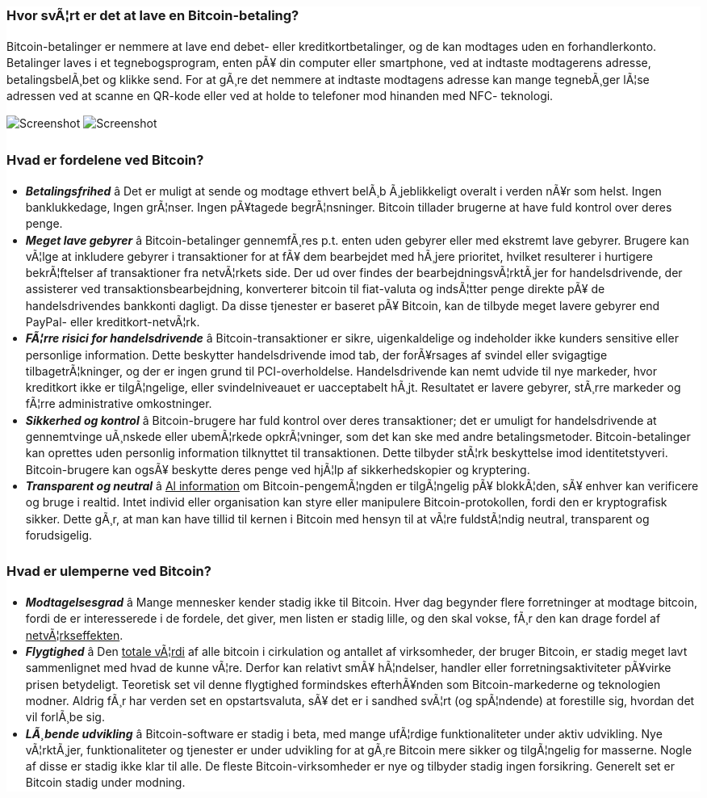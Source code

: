 ### Hvor svÃ¦rt er det at lave en Bitcoin-betaling?

Bitcoin-betalinger er nemmere at lave end debet- eller kreditkortbetalinger,
og de kan modtages uden en forhandlerkonto. Betalinger laves i et
tegnebogsprogram, enten pÃ¥ din computer eller smartphone, ved at indtaste
modtagerens adresse, betalingsbelÃ¸bet og klikke send. For at gÃ¸re det
nemmere at indtaste modtagens adresse kan mange tegnebÃ¸ger lÃ¦se adressen ved
at scanne en QR-kode eller ved at holde to telefoner mod hinanden med NFC-
teknologi.

![Screenshot](/img/faq/mobile_send.png?1716491272)
![Screenshot](/img/faq/mobile_receive.png?1716491272)

### Hvad er fordelene ved Bitcoin?

  * _**Betalingsfrihed**_ â Det er muligt at sende og modtage ethvert belÃ¸b Ã¸jeblikkeligt overalt i verden nÃ¥r som helst. Ingen banklukkedage, Ingen grÃ¦nser. Ingen pÃ¥tagede begrÃ¦nsninger. Bitcoin tillader brugerne at have fuld kontrol over deres penge.
  * _**Meget lave gebyrer**_ â Bitcoin-betalinger gennemfÃ¸res p.t. enten uden gebyrer eller med ekstremt lave gebyrer. Brugere kan vÃ¦lge at inkludere gebyrer i transaktioner for at fÃ¥ dem bearbejdet med hÃ¸jere prioritet, hvilket resulterer i hurtigere bekrÃ¦ftelser af transaktioner fra netvÃ¦rkets side. Der ud over findes der bearbejdningsvÃ¦rktÃ¸jer for handelsdrivende, der assisterer ved transaktionsbearbejdning, konverterer bitcoin til fiat-valuta og indsÃ¦tter penge direkte pÃ¥ de handelsdrivendes bankkonti dagligt. Da disse tjenester er baseret pÃ¥ Bitcoin, kan de tilbyde meget lavere gebyrer end PayPal- eller kreditkort-netvÃ¦rk.
  * _**FÃ¦rre risici for handelsdrivende**_ â Bitcoin-transaktioner er sikre, uigenkaldelige og indeholder ikke kunders sensitive eller personlige information. Dette beskytter handelsdrivende imod tab, der forÃ¥rsages af svindel eller svigagtige tilbagetrÃ¦kninger, og der er ingen grund til PCI-overholdelse. Handelsdrivende kan nemt udvide til nye markeder, hvor kreditkort ikke er tilgÃ¦ngelige, eller svindelniveauet er uacceptabelt hÃ¸jt. Resultatet er lavere gebyrer, stÃ¸rre markeder og fÃ¦rre administrative omkostninger.
  * _**Sikkerhed og kontrol**_ â Bitcoin-brugere har fuld kontrol over deres transaktioner; det er umuligt for handelsdrivende at gennemtvinge uÃ¸nskede eller ubemÃ¦rkede opkrÃ¦vninger, som det kan ske med andre betalingsmetoder. Bitcoin-betalinger kan oprettes uden personlig information tilknyttet til transaktionen. Dette tilbyder stÃ¦rk beskyttelse imod identitetstyveri. Bitcoin-brugere kan ogsÃ¥ beskytte deres penge ved hjÃ¦lp af sikkerhedskopier og kryptering.
  * _**Transparent og neutral**_ â [Al information](https://live.blockcypher.com/btc/) om Bitcoin-pengemÃ¦ngden er tilgÃ¦ngelig pÃ¥ blokkÃ¦den, sÃ¥ enhver kan verificere og bruge i realtid. Intet individ eller organisation kan styre eller manipulere Bitcoin-protokollen, fordi den er kryptografisk sikker. Dette gÃ¸r, at man kan have tillid til kernen i Bitcoin med hensyn til at vÃ¦re fuldstÃ¦ndig neutral, transparent og forudsigelig.

### Hvad er ulemperne ved Bitcoin?

  * _**Modtagelsesgrad**_ â Mange mennesker kender stadig ikke til Bitcoin. Hver dag begynder flere forretninger at modtage bitcoin, fordi de er interesserede i de fordele, det giver, men listen er stadig lille, og den skal vokse, fÃ¸r den kan drage fordel af [netvÃ¦rkseffekten](http://da.wikipedia.org/wiki/Netv%C3%A6rkseffekt).
  * _**Flygtighed**_ â Den [totale vÃ¦rdi](https://bitcoincharts.com/bitcoin/) af alle bitcoin i cirkulation og antallet af virksomheder, der bruger Bitcoin, er stadig meget lavt sammenlignet med hvad de kunne vÃ¦re. Derfor kan relativt smÃ¥ hÃ¦ndelser, handler eller forretningsaktiviteter pÃ¥virke prisen betydeligt. Teoretisk set vil denne flygtighed formindskes efterhÃ¥nden som Bitcoin-markederne og teknologien modner. Aldrig fÃ¸r har verden set en opstartsvaluta, sÃ¥ det er i sandhed svÃ¦rt (og spÃ¦ndende) at forestille sig, hvordan det vil forlÃ¸be sig.
  * _**LÃ¸bende udvikling**_ â Bitcoin-software er stadig i beta, med mange ufÃ¦rdige funktionaliteter under aktiv udvikling. Nye vÃ¦rktÃ¸jer, funktionaliteter og tjenester er under udvikling for at gÃ¸re Bitcoin mere sikker og tilgÃ¦ngelig for masserne. Nogle af disse er stadig ikke klar til alle. De fleste Bitcoin-virksomheder er nye og tilbyder stadig ingen forsikring. Generelt set er Bitcoin stadig under modning.

